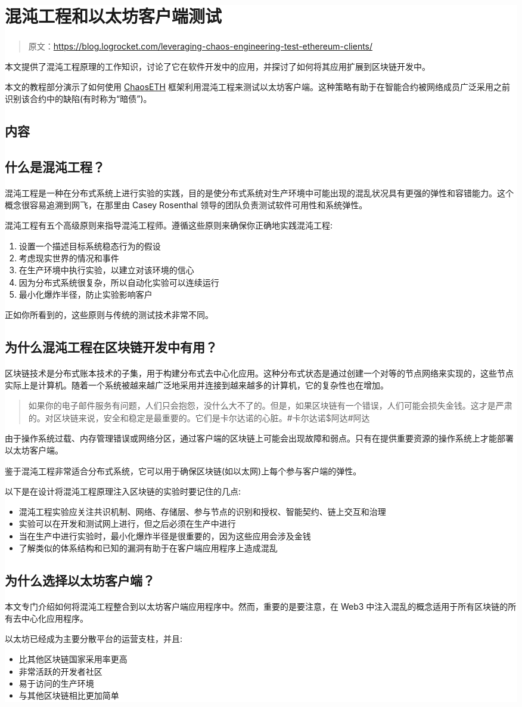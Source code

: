 # 混沌工程和以太坊客户端测试

> 原文：<https://blog.logrocket.com/leveraging-chaos-engineering-test-ethereum-clients/>

本文提供了混沌工程原理的工作知识，讨论了它在软件开发中的应用，并探讨了如何将其应用扩展到区块链开发中。

本文的教程部分演示了如何使用 [ChaosETH](https://github.com/KTH/royal-chaos/tree/master/chaoseth) 框架利用混沌工程来测试以太坊客户端。这种策略有助于在智能合约被网络成员广泛采用之前识别该合约中的缺陷(有时称为“暗债”)。

## 内容

## 什么是混沌工程？

混沌工程是一种在分布式系统上进行实验的实践，目的是使分布式系统对生产环境中可能出现的混乱状况具有更强的弹性和容错能力。这个概念很容易追溯到网飞，在那里由 Casey Rosenthal 领导的团队负责测试软件可用性和系统弹性。

混沌工程有五个高级原则来指导混沌工程师。遵循这些原则来确保你正确地实践混沌工程:

1.  设置一个描述目标系统稳态行为的假设
2.  考虑现实世界的情况和事件
3.  在生产环境中执行实验，以建立对该环境的信心
4.  因为分布式系统很复杂，所以自动化实验可以连续运行
5.  最小化爆炸半径，防止实验影响客户

正如你所看到的，这些原则与传统的测试技术非常不同。

## 为什么混沌工程在区块链开发中有用？

区块链技术是分布式账本技术的子集，用于构建分布式去中心化应用。这种分布式状态是通过创建一个对等的节点网络来实现的，这些节点实际上是计算机。随着一个系统被越来越广泛地采用并连接到越来越多的计算机，它的复杂性也在增加。

> 如果你的电子邮件服务有问题，人们只会抱怨，没什么大不了的。但是，如果区块链有一个错误，人们可能会损失金钱。这才是严肃的。对区块链来说，安全和稳定是最重要的。它们是卡尔达诺的心脏。#卡尔达诺$阿达#阿达

由于操作系统过载、内存管理错误或网络分区，通过客户端的区块链上可能会出现故障和弱点。只有在提供重要资源的操作系统上才能部署以太坊客户端。

鉴于混沌工程非常适合分布式系统，它可以用于确保区块链(如以太网)上每个参与客户端的弹性。

以下是在设计将混沌工程原理注入区块链的实验时要记住的几点:

*   混沌工程实验应关注共识机制、网络、存储层、参与节点的识别和授权、智能契约、链上交互和治理
*   实验可以在开发和测试网上进行，但之后必须在生产中进行
*   当在生产中进行实验时，最小化爆炸半径是很重要的，因为这些应用会涉及金钱
*   了解类似的体系结构和已知的漏洞有助于在客户端应用程序上造成混乱

## 为什么选择以太坊客户端？

本文专门介绍如何将混沌工程整合到以太坊客户端应用程序中。然而，重要的是要注意，在 Web3 中注入混乱的概念适用于所有区块链的所有去中心化应用程序。

以太坊已经成为主要分散平台的运营支柱，并且:

*   比其他区块链国家采用率更高
*   非常活跃的开发者社区
*   易于访问的生产环境
*   与其他区块链相比更加简单
